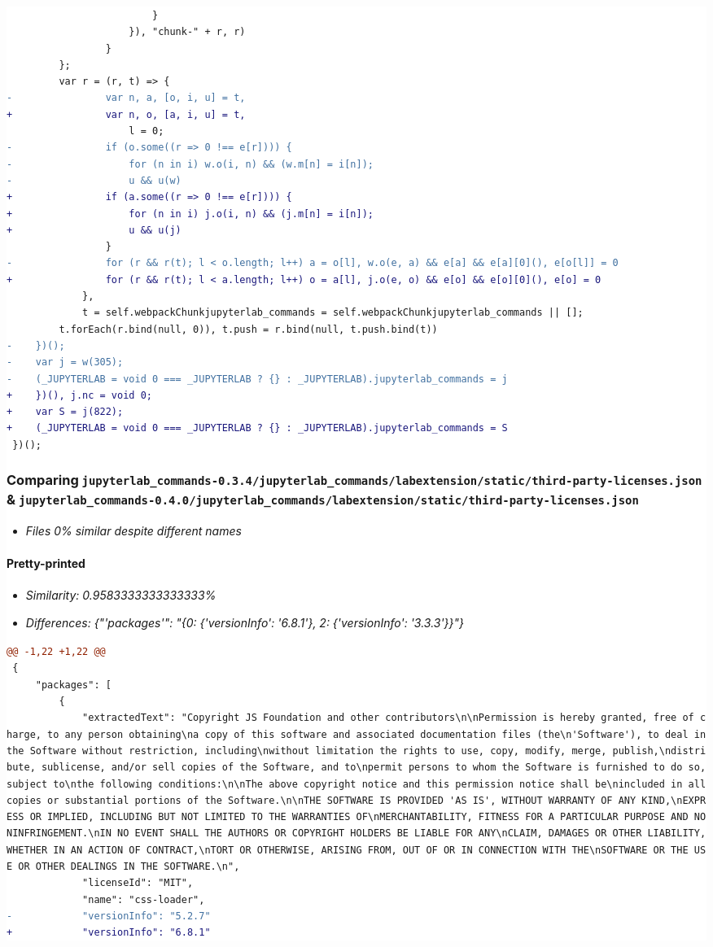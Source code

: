 ```diff
                         }
                     }), "chunk-" + r, r)
                 }
         };
         var r = (r, t) => {
-                var n, a, [o, i, u] = t,
+                var n, o, [a, i, u] = t,
                     l = 0;
-                if (o.some((r => 0 !== e[r]))) {
-                    for (n in i) w.o(i, n) && (w.m[n] = i[n]);
-                    u && u(w)
+                if (a.some((r => 0 !== e[r]))) {
+                    for (n in i) j.o(i, n) && (j.m[n] = i[n]);
+                    u && u(j)
                 }
-                for (r && r(t); l < o.length; l++) a = o[l], w.o(e, a) && e[a] && e[a][0](), e[o[l]] = 0
+                for (r && r(t); l < a.length; l++) o = a[l], j.o(e, o) && e[o] && e[o][0](), e[o] = 0
             },
             t = self.webpackChunkjupyterlab_commands = self.webpackChunkjupyterlab_commands || [];
         t.forEach(r.bind(null, 0)), t.push = r.bind(null, t.push.bind(t))
-    })();
-    var j = w(305);
-    (_JUPYTERLAB = void 0 === _JUPYTERLAB ? {} : _JUPYTERLAB).jupyterlab_commands = j
+    })(), j.nc = void 0;
+    var S = j(822);
+    (_JUPYTERLAB = void 0 === _JUPYTERLAB ? {} : _JUPYTERLAB).jupyterlab_commands = S
 })();
```

### Comparing `jupyterlab_commands-0.3.4/jupyterlab_commands/labextension/static/third-party-licenses.json` & `jupyterlab_commands-0.4.0/jupyterlab_commands/labextension/static/third-party-licenses.json`

 * *Files 0% similar despite different names*

#### Pretty-printed

 * *Similarity: 0.9583333333333333%*

 * *Differences: {"'packages'": "{0: {'versionInfo': '6.8.1'}, 2: {'versionInfo': '3.3.3'}}"}*

```diff
@@ -1,22 +1,22 @@
 {
     "packages": [
         {
             "extractedText": "Copyright JS Foundation and other contributors\n\nPermission is hereby granted, free of charge, to any person obtaining\na copy of this software and associated documentation files (the\n'Software'), to deal in the Software without restriction, including\nwithout limitation the rights to use, copy, modify, merge, publish,\ndistribute, sublicense, and/or sell copies of the Software, and to\npermit persons to whom the Software is furnished to do so, subject to\nthe following conditions:\n\nThe above copyright notice and this permission notice shall be\nincluded in all copies or substantial portions of the Software.\n\nTHE SOFTWARE IS PROVIDED 'AS IS', WITHOUT WARRANTY OF ANY KIND,\nEXPRESS OR IMPLIED, INCLUDING BUT NOT LIMITED TO THE WARRANTIES OF\nMERCHANTABILITY, FITNESS FOR A PARTICULAR PURPOSE AND NONINFRINGEMENT.\nIN NO EVENT SHALL THE AUTHORS OR COPYRIGHT HOLDERS BE LIABLE FOR ANY\nCLAIM, DAMAGES OR OTHER LIABILITY, WHETHER IN AN ACTION OF CONTRACT,\nTORT OR OTHERWISE, ARISING FROM, OUT OF OR IN CONNECTION WITH THE\nSOFTWARE OR THE USE OR OTHER DEALINGS IN THE SOFTWARE.\n",
             "licenseId": "MIT",
             "name": "css-loader",
-            "versionInfo": "5.2.7"
+            "versionInfo": "6.8.1"
```